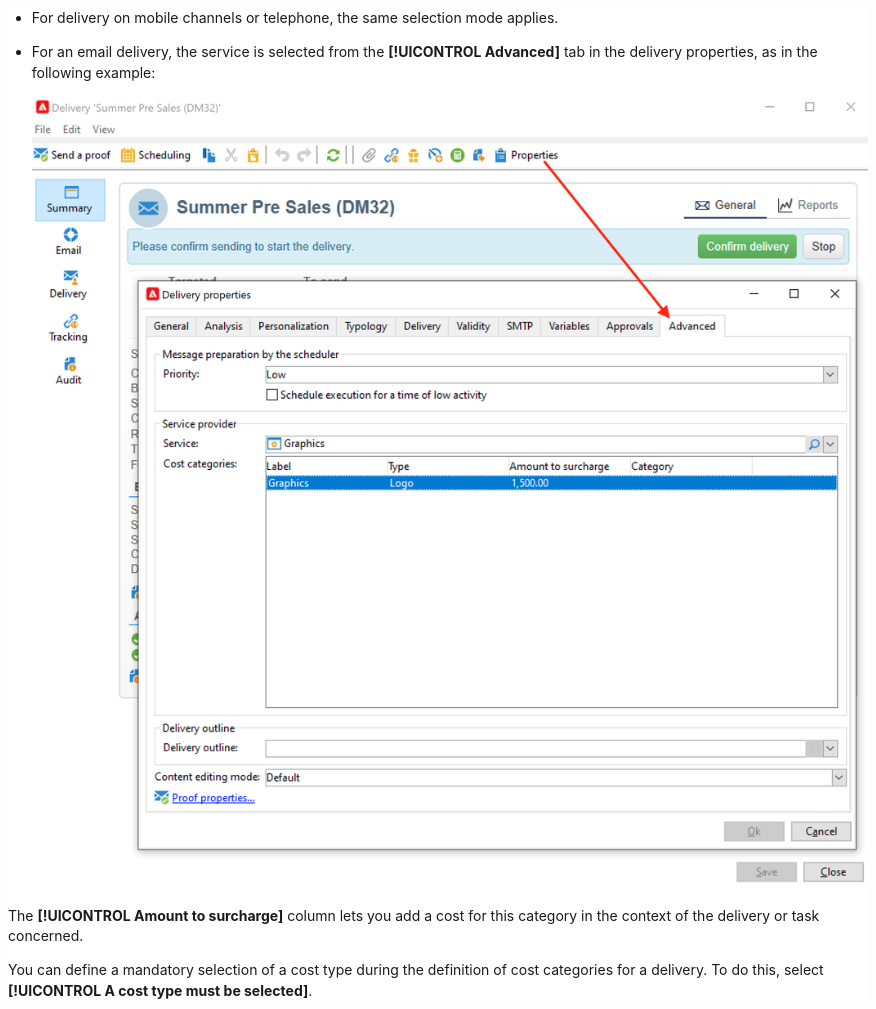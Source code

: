 * For delivery on mobile channels or telephone, the same selection mode applies.
* For an email delivery, the service is selected from the **[!UICONTROL Advanced]** tab in the delivery properties, as in the following example:

  ![](assets/supplier-email-delivery-select.png)

The **[!UICONTROL Amount to surcharge]** column lets you add a cost for this category in the context of the delivery or task concerned.

You can define a mandatory selection of a cost type during the definition of cost categories for a delivery. To do this, select **[!UICONTROL A cost type must be selected]**.

